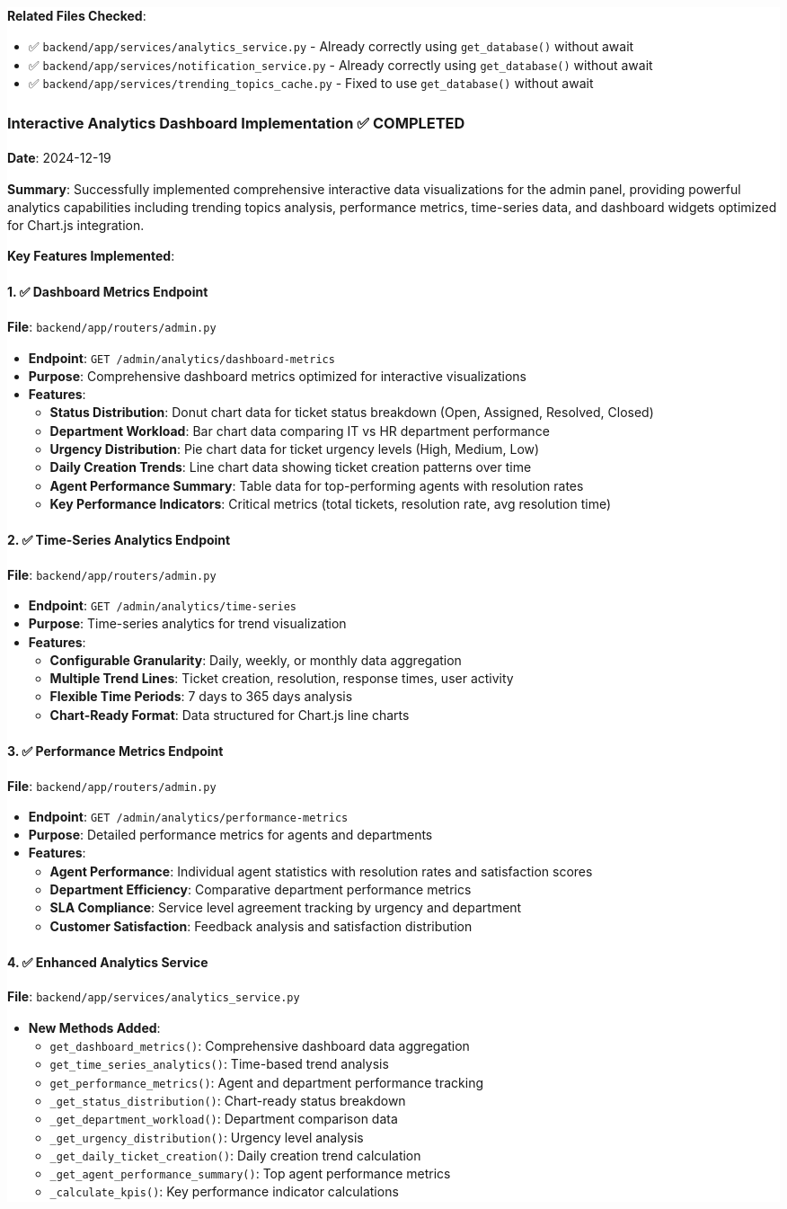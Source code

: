**Related Files Checked**:
- ✅ `backend/app/services/analytics_service.py` - Already correctly using `get_database()` without await
- ✅ `backend/app/services/notification_service.py` - Already correctly using `get_database()` without await
- ✅ `backend/app/services/trending_topics_cache.py` - Fixed to use `get_database()` without await

### Interactive Analytics Dashboard Implementation ✅ COMPLETED
**Date**: 2024-12-19

**Summary**: Successfully implemented comprehensive interactive data visualizations for the admin panel, providing powerful analytics capabilities including trending topics analysis, performance metrics, time-series data, and dashboard widgets optimized for Chart.js integration.

**Key Features Implemented**:

#### 1. ✅ Dashboard Metrics Endpoint
**File**: `backend/app/routers/admin.py`
- **Endpoint**: `GET /admin/analytics/dashboard-metrics`
- **Purpose**: Comprehensive dashboard metrics optimized for interactive visualizations
- **Features**:
  - **Status Distribution**: Donut chart data for ticket status breakdown (Open, Assigned, Resolved, Closed)
  - **Department Workload**: Bar chart data comparing IT vs HR department performance
  - **Urgency Distribution**: Pie chart data for ticket urgency levels (High, Medium, Low)
  - **Daily Creation Trends**: Line chart data showing ticket creation patterns over time
  - **Agent Performance Summary**: Table data for top-performing agents with resolution rates
  - **Key Performance Indicators**: Critical metrics (total tickets, resolution rate, avg resolution time)

#### 2. ✅ Time-Series Analytics Endpoint
**File**: `backend/app/routers/admin.py`
- **Endpoint**: `GET /admin/analytics/time-series`
- **Purpose**: Time-series analytics for trend visualization
- **Features**:
  - **Configurable Granularity**: Daily, weekly, or monthly data aggregation
  - **Multiple Trend Lines**: Ticket creation, resolution, response times, user activity
  - **Flexible Time Periods**: 7 days to 365 days analysis
  - **Chart-Ready Format**: Data structured for Chart.js line charts

#### 3. ✅ Performance Metrics Endpoint
**File**: `backend/app/routers/admin.py`
- **Endpoint**: `GET /admin/analytics/performance-metrics`
- **Purpose**: Detailed performance metrics for agents and departments
- **Features**:
  - **Agent Performance**: Individual agent statistics with resolution rates and satisfaction scores
  - **Department Efficiency**: Comparative department performance metrics
  - **SLA Compliance**: Service level agreement tracking by urgency and department
  - **Customer Satisfaction**: Feedback analysis and satisfaction distribution

#### 4. ✅ Enhanced Analytics Service
**File**: `backend/app/services/analytics_service.py`
- **New Methods Added**:
  - `get_dashboard_metrics()`: Comprehensive dashboard data aggregation
  - `get_time_series_analytics()`: Time-based trend analysis
  - `get_performance_metrics()`: Agent and department performance tracking
  - `_get_status_distribution()`: Chart-ready status breakdown
  - `_get_department_workload()`: Department comparison data
  - `_get_urgency_distribution()`: Urgency level analysis
  - `_get_daily_ticket_creation()`: Daily creation trend calculation
  - `_get_agent_performance_summary()`: Top agent performance metrics
  - `_calculate_kpis()`: Key performance indicator calculations
